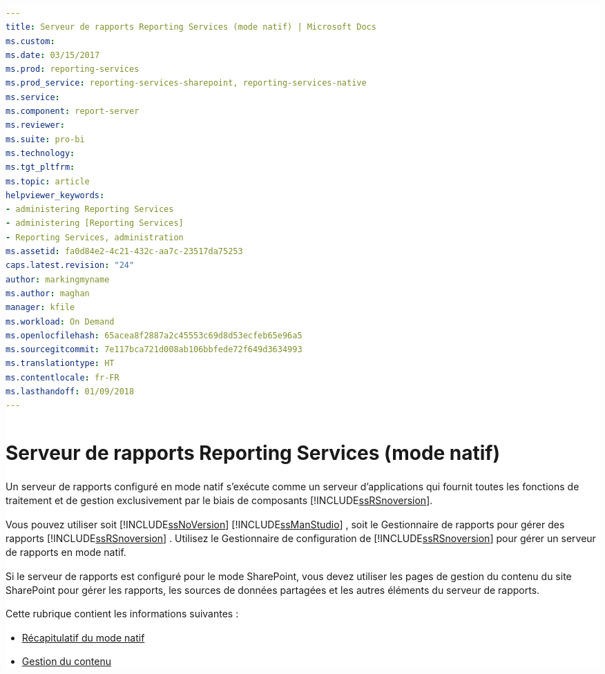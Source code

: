 ```yaml
---
title: Serveur de rapports Reporting Services (mode natif) | Microsoft Docs
ms.custom: 
ms.date: 03/15/2017
ms.prod: reporting-services
ms.prod_service: reporting-services-sharepoint, reporting-services-native
ms.service: 
ms.component: report-server
ms.reviewer: 
ms.suite: pro-bi
ms.technology: 
ms.tgt_pltfrm: 
ms.topic: article
helpviewer_keywords:
- administering Reporting Services
- administering [Reporting Services]
- Reporting Services, administration
ms.assetid: fa0d84e2-4c21-432c-aa7c-23517da75253
caps.latest.revision: "24"
author: markingmyname
ms.author: maghan
manager: kfile
ms.workload: On Demand
ms.openlocfilehash: 65acea8f2887a2c45553c69d8d53ecfeb65e96a5
ms.sourcegitcommit: 7e117bca721d008ab106bbfede72f649d3634993
ms.translationtype: HT
ms.contentlocale: fr-FR
ms.lasthandoff: 01/09/2018
---
```

# <a name="reporting-services-report-server-native-mode"></a>Serveur de rapports Reporting Services (mode natif)
  Un serveur de rapports configuré en mode natif s’exécute comme un serveur d’applications qui fournit toutes les fonctions de traitement et de gestion exclusivement par le biais de composants [!INCLUDE[ssRSnoversion](../../includes/ssrsnoversion-md.md)].  
  
 Vous pouvez utiliser soit [!INCLUDE[ssNoVersion](../../includes/ssnoversion-md.md)] [!INCLUDE[ssManStudio](../../includes/ssmanstudio-md.md)] , soit le Gestionnaire de rapports pour gérer des rapports [!INCLUDE[ssRSnoversion](../../includes/ssrsnoversion-md.md)] . Utilisez le Gestionnaire de configuration de [!INCLUDE[ssRSnoversion](../../includes/ssrsnoversion-md.md)] pour gérer un serveur de rapports en mode natif.  
  
 Si le serveur de rapports est configuré pour le mode SharePoint, vous devez utiliser les pages de gestion du contenu du site SharePoint pour gérer les rapports, les sources de données partagées et les autres éléments du serveur de rapports.  
  
 Cette rubrique contient les informations suivantes :  
  
-   [Récapitulatif du mode natif](#bkmk_sum)  
  
-   [Gestion du contenu](#bkmk_managecontent)  
  
